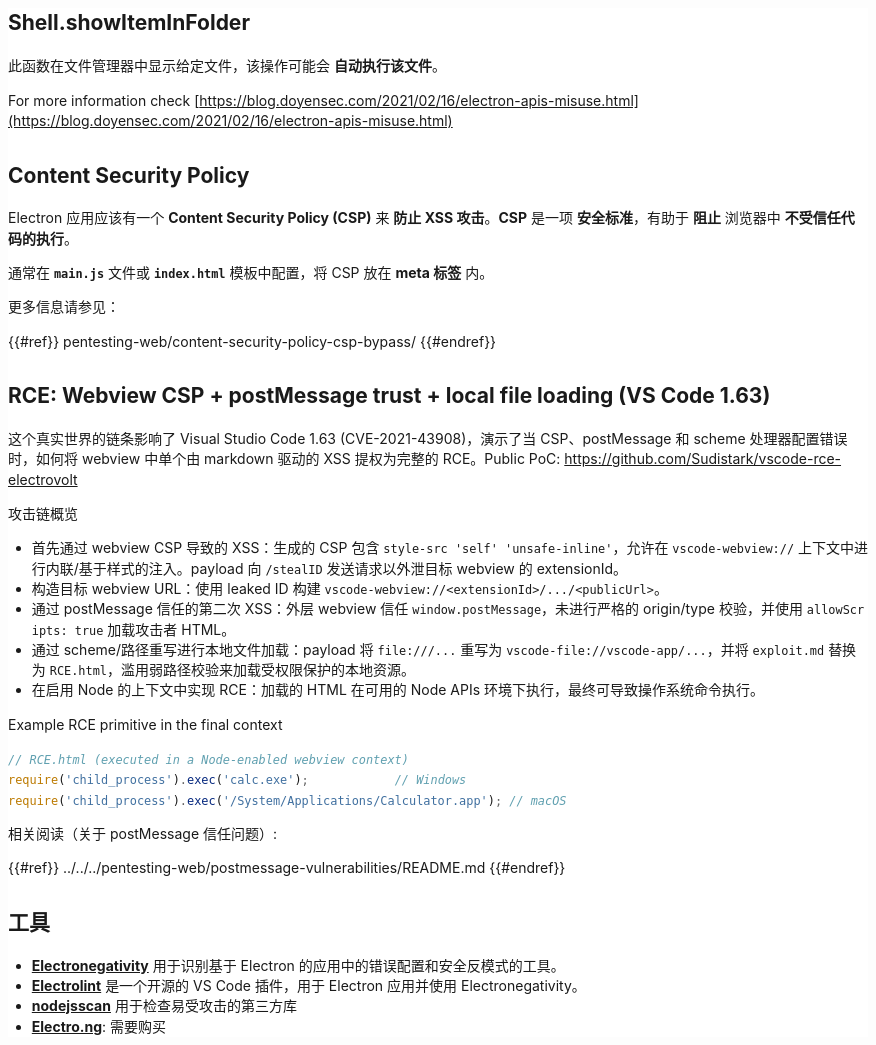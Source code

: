 ## Shell.showItemInFolder

此函数在文件管理器中显示给定文件，该操作可能会 **自动执行该文件**。

For more information check [https://blog.doyensec.com/2021/02/16/electron-apis-misuse.html](https://blog.doyensec.com/2021/02/16/electron-apis-misuse.html)

## Content Security Policy

Electron 应用应该有一个 **Content Security Policy (CSP)** 来 **防止 XSS 攻击**。**CSP** 是一项 **安全标准**，有助于 **阻止** 浏览器中 **不受信任代码的执行**。

通常在 **`main.js`** 文件或 **`index.html`** 模板中配置，将 CSP 放在 **meta 标签** 内。

更多信息请参见：


{{#ref}}
pentesting-web/content-security-policy-csp-bypass/
{{#endref}}


## RCE: Webview CSP + postMessage trust + local file loading (VS Code 1.63)

这个真实世界的链条影响了 Visual Studio Code 1.63 (CVE-2021-43908)，演示了当 CSP、postMessage 和 scheme 处理器配置错误时，如何将 webview 中单个由 markdown 驱动的 XSS 提权为完整的 RCE。Public PoC: https://github.com/Sudistark/vscode-rce-electrovolt

攻击链概览
- 首先通过 webview CSP 导致的 XSS：生成的 CSP 包含 `style-src 'self' 'unsafe-inline'`，允许在 `vscode-webview://` 上下文中进行内联/基于样式的注入。payload 向 `/stealID` 发送请求以外泄目标 webview 的 extensionId。
- 构造目标 webview URL：使用 leaked ID 构建 `vscode-webview://<extensionId>/.../<publicUrl>`。
- 通过 postMessage 信任的第二次 XSS：外层 webview 信任 `window.postMessage`，未进行严格的 origin/type 校验，并使用 `allowScripts: true` 加载攻击者 HTML。
- 通过 scheme/路径重写进行本地文件加载：payload 将 `file:///...` 重写为 `vscode-file://vscode-app/...`，并将 `exploit.md` 替换为 `RCE.html`，滥用弱路径校验来加载受权限保护的本地资源。
- 在启用 Node 的上下文中实现 RCE：加载的 HTML 在可用的 Node APIs 环境下执行，最终可导致操作系统命令执行。

Example RCE primitive in the final context
```js
// RCE.html (executed in a Node-enabled webview context)
require('child_process').exec('calc.exe');            // Windows
require('child_process').exec('/System/Applications/Calculator.app'); // macOS
```
相关阅读（关于 postMessage 信任问题）:

{{#ref}}
../../../pentesting-web/postmessage-vulnerabilities/README.md
{{#endref}}

## **工具**

- [**Electronegativity**](https://github.com/doyensec/electronegativity) 用于识别基于 Electron 的应用中的错误配置和安全反模式的工具。
- [**Electrolint**](https://github.com/ksdmitrieva/electrolint) 是一个开源的 VS Code 插件，用于 Electron 应用并使用 Electronegativity。
- [**nodejsscan**](https://github.com/ajinabraham/nodejsscan) 用于检查易受攻击的第三方库
- [**Electro.ng**](https://electro.ng/): 需要购买
